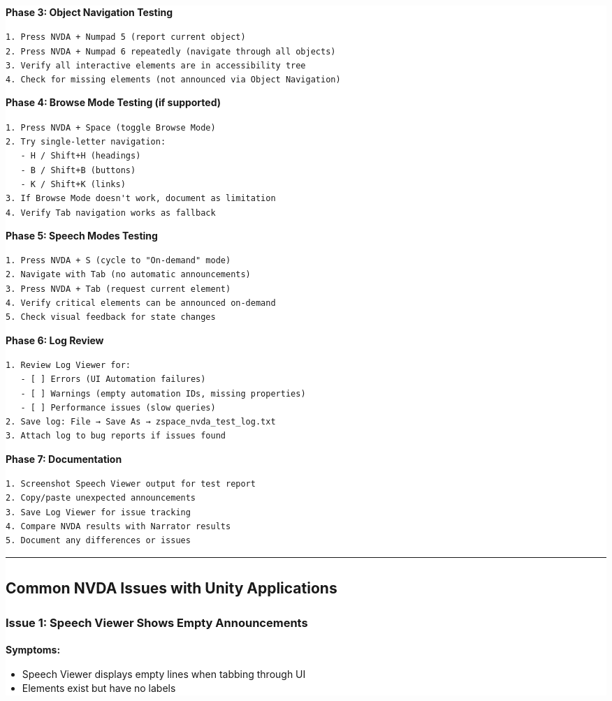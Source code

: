 **Phase 3: Object Navigation Testing**
```
1. Press NVDA + Numpad 5 (report current object)
2. Press NVDA + Numpad 6 repeatedly (navigate through all objects)
3. Verify all interactive elements are in accessibility tree
4. Check for missing elements (not announced via Object Navigation)
```

**Phase 4: Browse Mode Testing (if supported)**
```
1. Press NVDA + Space (toggle Browse Mode)
2. Try single-letter navigation:
   - H / Shift+H (headings)
   - B / Shift+B (buttons)
   - K / Shift+K (links)
3. If Browse Mode doesn't work, document as limitation
4. Verify Tab navigation works as fallback
```

**Phase 5: Speech Modes Testing**
```
1. Press NVDA + S (cycle to "On-demand" mode)
2. Navigate with Tab (no automatic announcements)
3. Press NVDA + Tab (request current element)
4. Verify critical elements can be announced on-demand
5. Check visual feedback for state changes
```

**Phase 6: Log Review**
```
1. Review Log Viewer for:
   - [ ] Errors (UI Automation failures)
   - [ ] Warnings (empty automation IDs, missing properties)
   - [ ] Performance issues (slow queries)
2. Save log: File → Save As → zspace_nvda_test_log.txt
3. Attach log to bug reports if issues found
```

**Phase 7: Documentation**
```
1. Screenshot Speech Viewer output for test report
2. Copy/paste unexpected announcements
3. Save Log Viewer for issue tracking
4. Compare NVDA results with Narrator results
5. Document any differences or issues
```

---

## Common NVDA Issues with Unity Applications

### Issue 1: Speech Viewer Shows Empty Announcements

**Symptoms:**
- Speech Viewer displays empty lines when tabbing through UI
- Elements exist but have no labels
